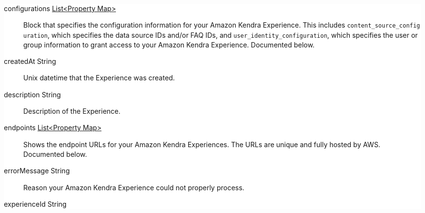 <a data-swiftype-name="resource-property" data-swiftype-type="text" href="#configurations_yaml" style="color: inherit; text-decoration: inherit;">configurations</a>
</span>
        <span class="property-indicator"></span>
        <span class="property-type"><a href="#getexperienceconfiguration">List&lt;Property Map&gt;</a></span>
    </dt>
    <dd><p>Block that specifies the configuration information for your Amazon Kendra Experience. This includes <code>content_source_configuration</code>, which specifies the data source IDs and/or FAQ IDs, and <code>user_identity_configuration</code>, which specifies the user or group information to grant access to your Amazon Kendra Experience. Documented below.</p>
</dd><dt class="property-"
            title="">
        <span id="createdat_yaml">
<a data-swiftype-name="resource-property" data-swiftype-type="text" href="#createdat_yaml" style="color: inherit; text-decoration: inherit;">created<wbr>At</a>
</span>
        <span class="property-indicator"></span>
        <span class="property-type">String</span>
    </dt>
    <dd><p>Unix datetime that the Experience was created.</p>
</dd><dt class="property-"
            title="">
        <span id="description_yaml">
<a data-swiftype-name="resource-property" data-swiftype-type="text" href="#description_yaml" style="color: inherit; text-decoration: inherit;">description</a>
</span>
        <span class="property-indicator"></span>
        <span class="property-type">String</span>
    </dt>
    <dd><p>Description of the Experience.</p>
</dd><dt class="property-"
            title="">
        <span id="endpoints_yaml">
<a data-swiftype-name="resource-property" data-swiftype-type="text" href="#endpoints_yaml" style="color: inherit; text-decoration: inherit;">endpoints</a>
</span>
        <span class="property-indicator"></span>
        <span class="property-type"><a href="#getexperienceendpoint">List&lt;Property Map&gt;</a></span>
    </dt>
    <dd><p>Shows the endpoint URLs for your Amazon Kendra Experiences. The URLs are unique and fully hosted by AWS. Documented below.</p>
</dd><dt class="property-"
            title="">
        <span id="errormessage_yaml">
<a data-swiftype-name="resource-property" data-swiftype-type="text" href="#errormessage_yaml" style="color: inherit; text-decoration: inherit;">error<wbr>Message</a>
</span>
        <span class="property-indicator"></span>
        <span class="property-type">String</span>
    </dt>
    <dd><p>Reason your Amazon Kendra Experience could not properly process.</p>
</dd><dt class="property-"
            title="">
        <span id="experienceid_yaml">
<a data-swiftype-name="resource-property" data-swiftype-type="text" href="#experienceid_yaml" style="color: inherit; text-decoration: inherit;">experience<wbr>Id</a>
</span>
        <span class="property-indicator"></span>
        <span class="property-type">String</span>
    </dt>
    <dd></dd><dt class="property-"
            title="">
        <span id="id_yaml">